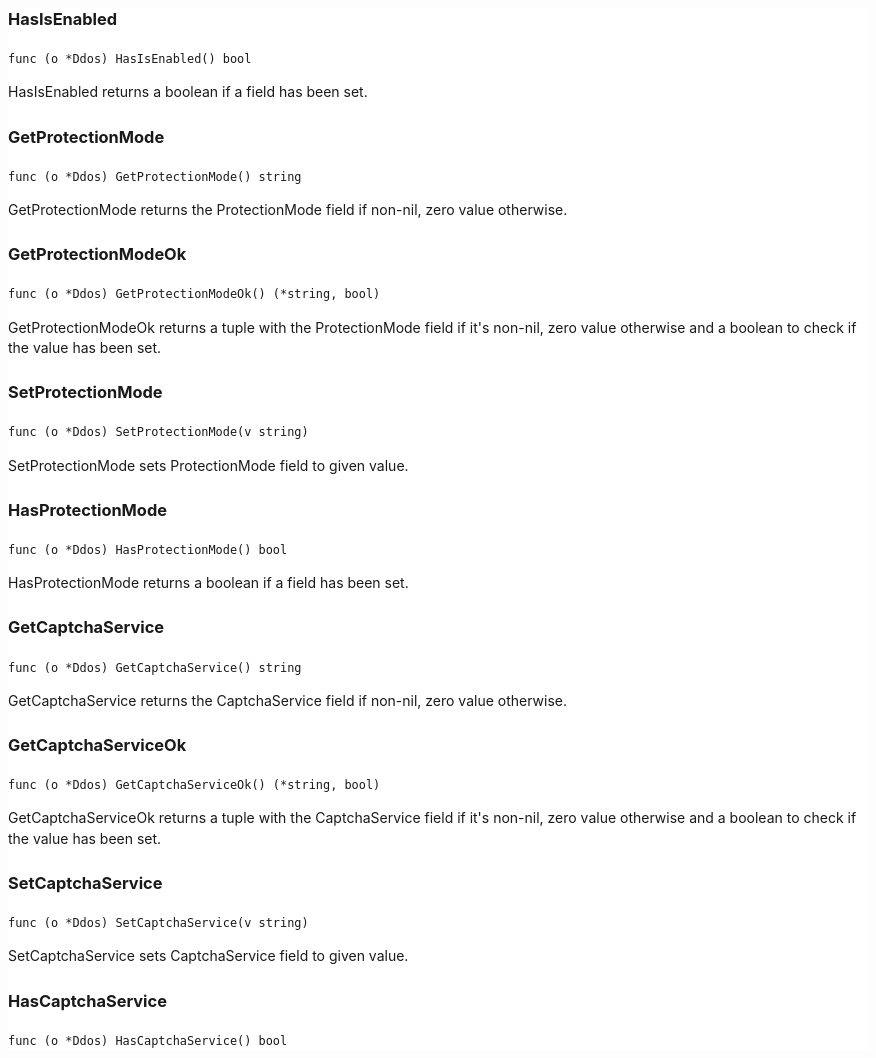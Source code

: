 ### HasIsEnabled

`func (o *Ddos) HasIsEnabled() bool`

HasIsEnabled returns a boolean if a field has been set.

### GetProtectionMode

`func (o *Ddos) GetProtectionMode() string`

GetProtectionMode returns the ProtectionMode field if non-nil, zero value otherwise.

### GetProtectionModeOk

`func (o *Ddos) GetProtectionModeOk() (*string, bool)`

GetProtectionModeOk returns a tuple with the ProtectionMode field if it's non-nil, zero value otherwise
and a boolean to check if the value has been set.

### SetProtectionMode

`func (o *Ddos) SetProtectionMode(v string)`

SetProtectionMode sets ProtectionMode field to given value.

### HasProtectionMode

`func (o *Ddos) HasProtectionMode() bool`

HasProtectionMode returns a boolean if a field has been set.

### GetCaptchaService

`func (o *Ddos) GetCaptchaService() string`

GetCaptchaService returns the CaptchaService field if non-nil, zero value otherwise.

### GetCaptchaServiceOk

`func (o *Ddos) GetCaptchaServiceOk() (*string, bool)`

GetCaptchaServiceOk returns a tuple with the CaptchaService field if it's non-nil, zero value otherwise
and a boolean to check if the value has been set.

### SetCaptchaService

`func (o *Ddos) SetCaptchaService(v string)`

SetCaptchaService sets CaptchaService field to given value.

### HasCaptchaService

`func (o *Ddos) HasCaptchaService() bool`
